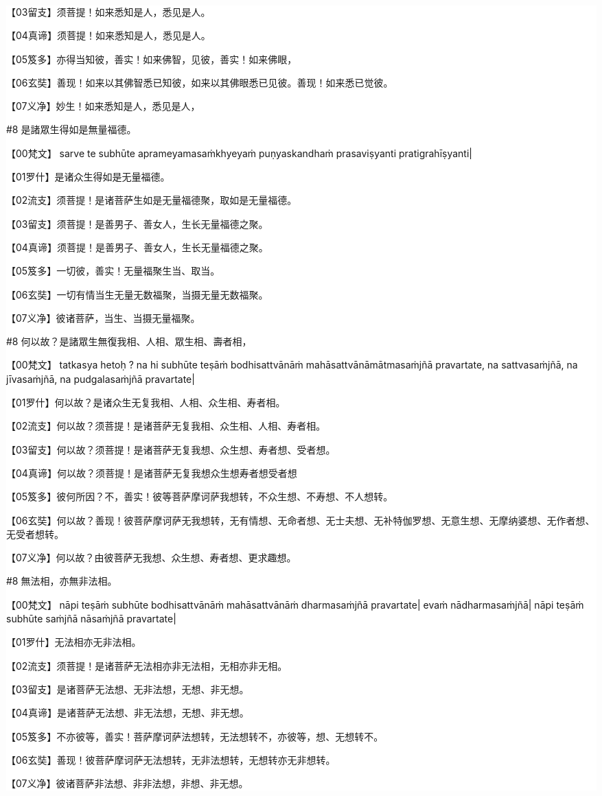 【03留支】须菩提！如来悉知是人，悉见是人。

【04真谛】须菩提！如来悉知是人，悉见是人。

【05笈多】亦得当知彼，善实！如来佛智，见彼，善实！如来佛眼，

【06玄奘】善现！如来以其佛智悉已知彼，如来以其佛眼悉已见彼。善现！如来悉已觉彼。

【07义净】妙生！如来悉知是人，悉见是人，

#8 是諸眾生得如是無量福德。

【00梵文】 sarve te subhūte aprameyamasaṁkhyeyaṁ puṇyaskandhaṁ prasaviṣyanti pratigrahīṣyanti|

【01罗什】是诸众生得如是无量福德。

【02流支】须菩提！是诸菩萨生如是无量福德聚，取如是无量福德。

【03留支】须菩提！是善男子、善女人，生长无量福德之聚。

【04真谛】须菩提！是善男子、善女人，生长无量福德之聚。

【05笈多】一切彼，善实！无量福聚生当、取当。

【06玄奘】一切有情当生无量无数福聚，当摄无量无数福聚。

【07义净】彼诸菩萨，当生、当摄无量福聚。

#8 何以故？是諸眾生無復我相、人相、眾生相、壽者相，

【00梵文】 tatkasya hetoḥ ? na hi subhūte teṣāṁ bodhisattvānāṁ mahāsattvānāmātmasaṁjñā pravartate, na sattvasaṁjñā, na jīvasaṁjñā, na pudgalasaṁjñā pravartate|

【01罗什】何以故？是诸众生无复我相、人相、众生相、寿者相。

【02流支】何以故？须菩提！是诸菩萨无复我相、众生相、人相、寿者相。

【03留支】何以故？须菩提！是诸菩萨无复我想、众生想、寿者想、受者想。

【04真谛】何以故？须菩提！是诸菩萨无复我想众生想寿者想受者想

【05笈多】彼何所因？不，善实！彼等菩萨摩诃萨我想转，不众生想、不寿想、不人想转。

【06玄奘】何以故？善现！彼菩萨摩诃萨无我想转，无有情想、无命者想、无士夫想、无补特伽罗想、无意生想、无摩纳婆想、无作者想、无受者想转。

【07义净】何以故？由彼菩萨无我想、众生想、寿者想、更求趣想。

#8 無法相，亦無非法相。

【00梵文】 nāpi teṣāṁ subhūte bodhisattvānāṁ mahāsattvānāṁ dharmasaṁjñā pravartate| evaṁ nādharmasaṁjñā| nāpi teṣāṁ subhūte saṁjñā nāsaṁjñā pravartate|

【01罗什】无法相亦无非法相。

【02流支】须菩提！是诸菩萨无法相亦非无法相，无相亦非无相。

【03留支】是诸菩萨无法想、无非法想，无想、非无想。

【04真谛】是诸菩萨无法想、非无法想，无想、非无想。

【05笈多】不亦彼等，善实！菩萨摩诃萨法想转，无法想转不，亦彼等，想、无想转不。

【06玄奘】善现！彼菩萨摩诃萨无法想转，无非法想转，无想转亦无非想转。

【07义净】彼诸菩萨非法想、非非法想，非想、非无想。
